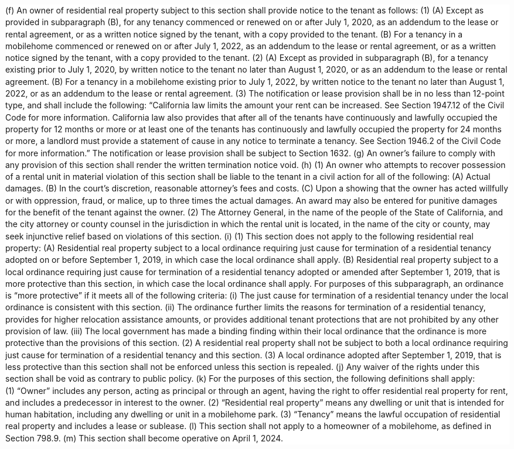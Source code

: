 (f) An owner of residential real property subject to this section shall provide notice to the tenant as follows:
(1) (A) Except as provided in subparagraph (B), for any tenancy commenced or renewed on or after July 1, 2020, as an addendum to the lease or rental agreement, or as a written notice signed by the tenant, with a copy provided to the tenant.
(B) For a tenancy in a mobilehome commenced or renewed on or after July 1, 2022, as an addendum to the lease or rental agreement, or as a written notice signed by the tenant, with a copy provided to the tenant.
(2) (A) Except as provided in subparagraph (B), for a tenancy existing prior to July 1, 2020, by written notice to the tenant no later than August 1, 2020, or as an addendum to the lease or rental agreement.
(B) For a tenancy in a mobilehome existing prior to July 1, 2022, by written notice to the tenant no later than August 1, 2022, or as an addendum to the lease or rental agreement.
(3) The notification or lease provision shall be in no less than 12-point type, and shall include the following:
“California law limits the amount your rent can be increased. See Section 1947.12 of the Civil Code for more information. California law also provides that after all of the tenants have continuously and lawfully occupied the property for 12 months or more or at least one of the tenants has continuously and lawfully occupied the property for 24 months or more, a landlord must provide a statement of cause in any notice to terminate a tenancy. See Section 1946.2 of the Civil Code for more information.”
The notification or lease provision shall be subject to Section 1632.
(g) An owner’s failure to comply with any provision of this section shall render the written termination notice void.
(h) (1) An owner who attempts to recover possession of a rental unit in material violation of this section shall be liable to the tenant in a civil action for all of the following:
(A) Actual damages.
(B) In the court’s discretion, reasonable attorney’s fees and costs.
(C) Upon a showing that the owner has acted willfully or with oppression, fraud, or malice, up to three times the actual damages. An award may also be entered for punitive damages for the benefit of the tenant against the owner.
(2) The Attorney General, in the name of the people of the State of California, and the city attorney or county counsel in the jurisdiction in which the rental unit is located, in the name of the city or county, may seek injunctive relief based on violations of this section.
(i) (1) This section does not apply to the following residential real property:
(A) Residential real property subject to a local ordinance requiring just cause for termination of a residential tenancy adopted on or before September 1, 2019, in which case the local ordinance shall apply.
(B) Residential real property subject to a local ordinance requiring just cause for termination of a residential tenancy adopted or amended after September 1, 2019, that is more protective than this section, in which case the local ordinance shall apply. For purposes of this subparagraph, an ordinance is “more protective” if it meets all of the following criteria:
(i) The just cause for termination of a residential tenancy under the local ordinance is consistent with this section.
(ii) The ordinance further limits the reasons for termination of a residential tenancy, provides for higher relocation assistance amounts, or provides additional tenant protections that are not prohibited by any other provision of law.
(iii) The local government has made a binding finding within their local ordinance that the ordinance is more protective than the provisions of this section.
(2) A residential real property shall not be subject to both a local ordinance requiring just cause for termination of a residential tenancy and this section.
(3) A local ordinance adopted after September 1, 2019, that is less protective than this section shall not be enforced unless this section is repealed.
(j) Any waiver of the rights under this section shall be void as contrary to public policy.
(k) For the purposes of this section, the following definitions shall apply:
(1) “Owner” includes any person, acting as principal or through an agent, having the right to offer residential real property for rent, and includes a predecessor in interest to the owner.
(2) “Residential real property” means any dwelling or unit that is intended for human habitation, including any dwelling or unit in a mobilehome park.
(3) “Tenancy” means the lawful occupation of residential real property and includes a lease or sublease.
(l) This section shall not apply to a homeowner of a mobilehome, as defined in Section 798.9.
(m) This section shall become operative on April 1, 2024.